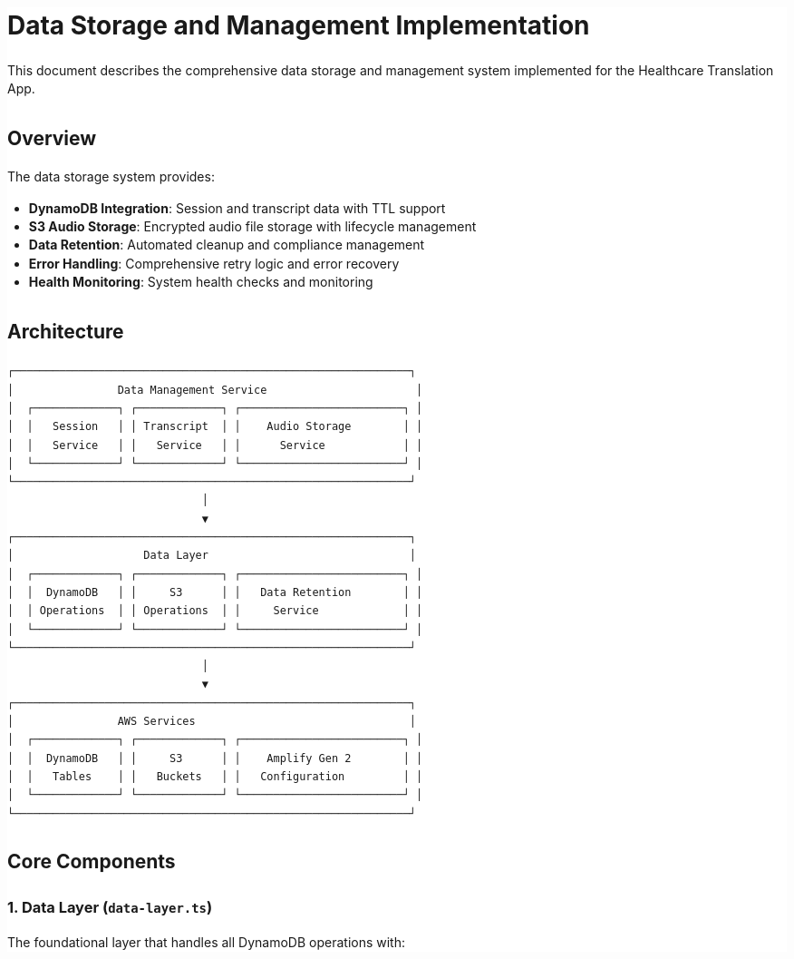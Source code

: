 # Data Storage and Management Implementation

This document describes the comprehensive data storage and management system implemented for the Healthcare Translation App.

## Overview

The data storage system provides:
- **DynamoDB Integration**: Session and transcript data with TTL support
- **S3 Audio Storage**: Encrypted audio file storage with lifecycle management
- **Data Retention**: Automated cleanup and compliance management
- **Error Handling**: Comprehensive retry logic and error recovery
- **Health Monitoring**: System health checks and monitoring

## Architecture

```
┌─────────────────────────────────────────────────────────────┐
│                Data Management Service                       │
│  ┌─────────────┐ ┌─────────────┐ ┌─────────────────────────┐ │
│  │   Session   │ │ Transcript  │ │    Audio Storage        │ │
│  │   Service   │ │   Service   │ │      Service            │ │
│  └─────────────┘ └─────────────┘ └─────────────────────────┘ │
└─────────────────────────────────────────────────────────────┘
                              │
                              ▼
┌─────────────────────────────────────────────────────────────┐
│                    Data Layer                               │
│  ┌─────────────┐ ┌─────────────┐ ┌─────────────────────────┐ │
│  │  DynamoDB   │ │     S3      │ │   Data Retention        │ │
│  │ Operations  │ │ Operations  │ │     Service             │ │
│  └─────────────┘ └─────────────┘ └─────────────────────────┘ │
└─────────────────────────────────────────────────────────────┘
                              │
                              ▼
┌─────────────────────────────────────────────────────────────┐
│                AWS Services                                 │
│  ┌─────────────┐ ┌─────────────┐ ┌─────────────────────────┐ │
│  │  DynamoDB   │ │     S3      │ │    Amplify Gen 2        │ │
│  │   Tables    │ │   Buckets   │ │   Configuration         │ │
│  └─────────────┘ └─────────────┘ └─────────────────────────┘ │
└─────────────────────────────────────────────────────────────┘
```

## Core Components

### 1. Data Layer (`data-layer.ts`)

The foundational layer that handles all DynamoDB operations with:
